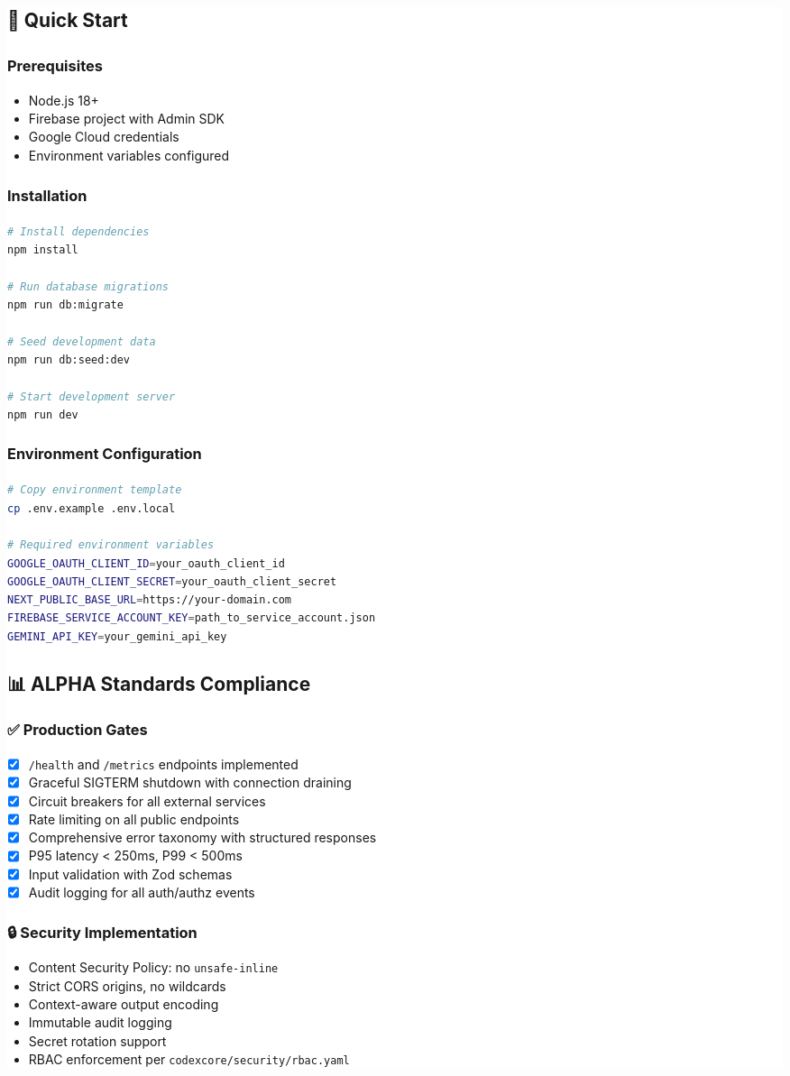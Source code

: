 ## 🚀 Quick Start

### Prerequisites
- Node.js 18+
- Firebase project with Admin SDK
- Google Cloud credentials
- Environment variables configured

### Installation
```bash
# Install dependencies
npm install

# Run database migrations
npm run db:migrate

# Seed development data
npm run db:seed:dev

# Start development server
npm run dev
```

### Environment Configuration
```bash
# Copy environment template
cp .env.example .env.local

# Required environment variables
GOOGLE_OAUTH_CLIENT_ID=your_oauth_client_id
GOOGLE_OAUTH_CLIENT_SECRET=your_oauth_client_secret
NEXT_PUBLIC_BASE_URL=https://your-domain.com
FIREBASE_SERVICE_ACCOUNT_KEY=path_to_service_account.json
GEMINI_API_KEY=your_gemini_api_key
```

## 📊 ALPHA Standards Compliance

### ✅ Production Gates
- [x] `/health` and `/metrics` endpoints implemented
- [x] Graceful SIGTERM shutdown with connection draining
- [x] Circuit breakers for all external services
- [x] Rate limiting on all public endpoints
- [x] Comprehensive error taxonomy with structured responses
- [x] P95 latency < 250ms, P99 < 500ms
- [x] Input validation with Zod schemas
- [x] Audit logging for all auth/authz events

### 🔒 Security Implementation
- Content Security Policy: no `unsafe-inline`
- Strict CORS origins, no wildcards
- Context-aware output encoding
- Immutable audit logging
- Secret rotation support
- RBAC enforcement per `codexcore/security/rbac.yaml`
